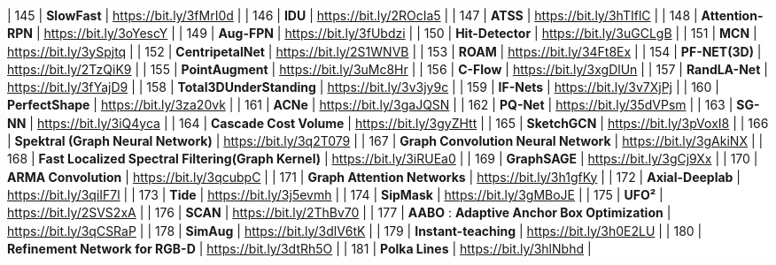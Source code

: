| 145 | **SlowFast** | https://bit.ly/3fMrI0d |
| 146 | **IDU** | https://bit.ly/2ROcIa5 |
| 147 | **ATSS** | https://bit.ly/3hTIflC |
| 148 | **Attention-RPN** | https://bit.ly/3oYescY |
| 149 | **Aug-FPN**                                  | https://bit.ly/3fUbdzi |
| 150 | **Hit-Detector** | https://bit.ly/3uGCLgB |
| 151 | **MCN** | https://bit.ly/3ySpjtq |
| 152 | **CentripetalNet** | https://bit.ly/2S1WNVB |
| 153 | **ROAM** | https://bit.ly/34Ft8Ex |
| 154 | **PF-NET(3D)** | https://bit.ly/2TzQiK9 |
| 155 | **PointAugment** | https://bit.ly/3uMc8Hr |
| 156 | **C-Flow** | https://bit.ly/3xgDlUn |
| 157 | **RandLA-Net** | https://bit.ly/3fYajD9 |
| 158 | **Total3DUnderStanding** | https://bit.ly/3v3jy9c |
| 159 | **IF-Nets** | https://bit.ly/3v7XjPj |
| 160 | **PerfectShape** | https://bit.ly/3za20vk |
| 161 | **ACNe** | https://bit.ly/3gaJQSN |
| 162 | **PQ-Net** | https://bit.ly/35dVPsm |
| 163 | **SG-NN** | https://bit.ly/3iQ4yca |
| 164 | **Cascade Cost Volume** | https://bit.ly/3gyZHtt |
| 165 | **SketchGCN** | https://bit.ly/3pVoxI8 |
| 166 | **Spektral (Graph Neural Network)** | https://bit.ly/3q2T079 |
| 167 | **Graph Convolution Neural Network** | https://bit.ly/3gAkiNX |
| 168 | **Fast Localized Spectral Filtering(Graph Kernel)** | https://bit.ly/3iRUEa0 |
| 169 | **GraphSAGE** | https://bit.ly/3gCj9Xx |
| 170 | **ARMA Convolution** | https://bit.ly/3qcubpC |
| 171 | **Graph Attention Networks** | https://bit.ly/3h1gfKy |
| 172 | **Axial-Deeplab** | https://bit.ly/3qiIF7l |
| 173 | **Tide** | https://bit.ly/3j5evmh |
| 174 | **SipMask** | https://bit.ly/3gMBoJE |
| 175 | **UFO²** | https://bit.ly/2SVS2xA |
| 176 | **SCAN** | https://bit.ly/2ThBv70 |
| 177 | **AABO** : **Adaptive Anchor Box Optimization** | https://bit.ly/3qCSRaP |
| 178 | **SimAug** | https://bit.ly/3dlV6tK |
| 179 | **Instant-teaching** | https://bit.ly/3h0E2LU |
| 180 | **Refinement Network for RGB-D** | https://bit.ly/3dtRh5O |
| 181 | **Polka Lines** | https://bit.ly/3hlNbhd |